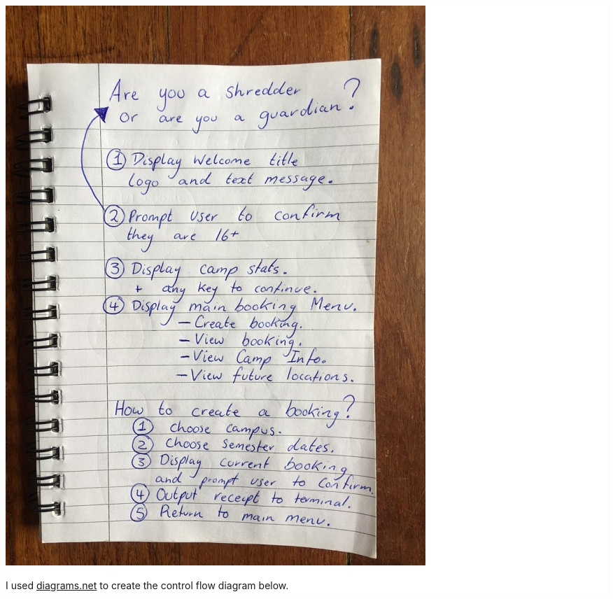 ![Mud Map 2](docs/design-process-2.jpg "Another photo of a hand drawn mud map")

I used [diagrams.net](https://www.diagrams.net) to create the control flow diagram below.
